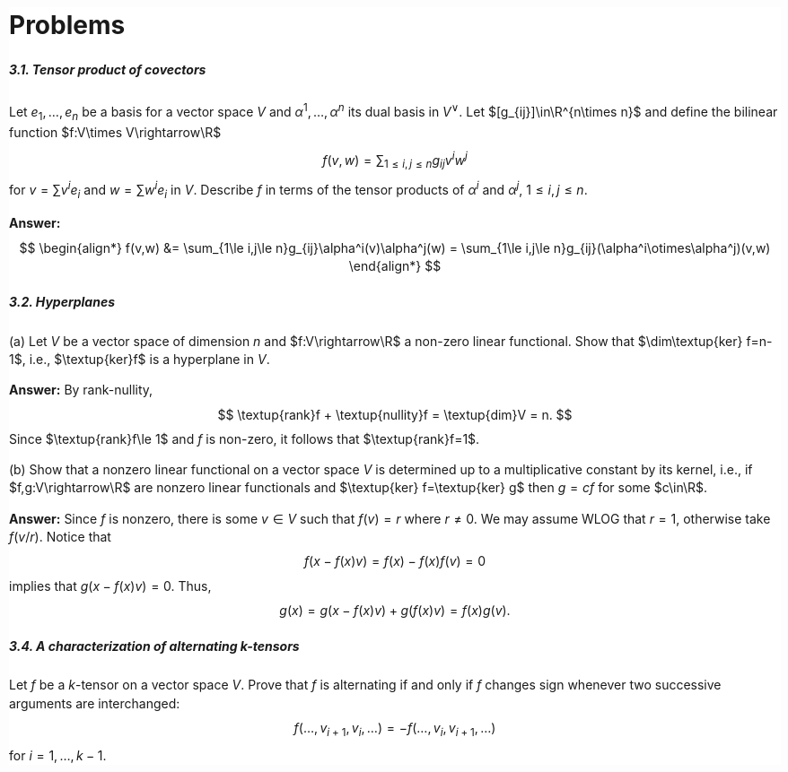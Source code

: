# Problems

##### 3.1. Tensor product of covectors
Let $e_1,\dots,e_n$ be a basis for a vector space $V$ and $\alpha^1,\dots,\alpha^n$ its dual basis in $V^\vee$. Let $[g_{ij}]\in\R^{n\times n}$ and define the bilinear function $f:V\times V\rightarrow\R$
$$
	f(v,w) = \sum_{1\le i,j\le n}g_{ij}v^iw^j
$$
for $v=\sum v^ie_i$ and $w=\sum w^ie_i$ in $V$. Describe $f$ in terms of the tensor products of $\alpha^i$ and $\alpha^j$, $1\le i,j\le n$.

**Answer:**
$$
\begin{align*}
	f(v,w) &= \sum_{1\le i,j\le n}g_{ij}\alpha^i(v)\alpha^j(w) = \sum_{1\le i,j\le n}g_{ij}(\alpha^i\otimes\alpha^j)(v,w)
\end{align*}
$$

##### 3.2. Hyperplanes
(a) Let $V$ be a vector space of dimension $n$ and $f:V\rightarrow\R$ a non-zero linear functional. Show that $\dim\textup{ker} f=n-1$, i.e., $\textup{ker}f$ is a hyperplane in $V$.

**Answer:** By rank-nullity,
$$
	\textup{rank}f + \textup{nullity}f = \textup{dim}V = n.
$$
Since $\textup{rank}f\le 1$ and $f$ is non-zero, it follows that $\textup{rank}f=1$.

(b) Show that a nonzero linear functional on a vector space $V$ is determined up to a multiplicative constant by its kernel, i.e., if $f,g:V\rightarrow\R$ are nonzero linear functionals and $\textup{ker} f=\textup{ker} g$ then $g=cf$ for some $c\in\R$.

**Answer:** Since $f$ is nonzero, there is some $v\in V$ such that $f(v)=r$ where $r\ne0$. We may assume WLOG that $r=1$, otherwise take $f(v/r)$. Notice that
$$
	f(x-f(x)v) = f(x) - f(x)f(v) = 0
$$
implies that $g(x-f(x)v)=0$. Thus,
$$
	g(x) = g(x-f(x)v)+g(f(x)v) = f(x)g(v).
$$

##### 3.4. A characterization of alternating $k$-tensors
Let $f$ be a $k$-tensor on a vector space $V$. Prove that $f$ is alternating if and only if $f$ changes sign whenever two successive arguments are interchanged:
$$
	f(\dots,v_{i+1},v_i,\dots) = -f(\dots,v_i,v_{i+1},\dots)
$$
for $i=1,\dots,k-1$.
